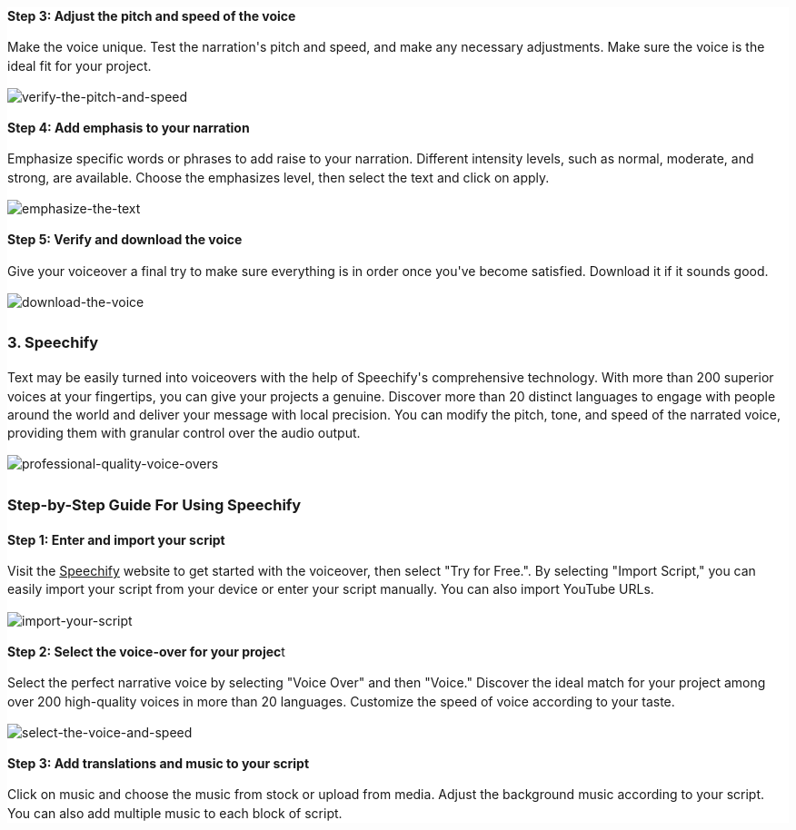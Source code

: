  **Step 3: Adjust the pitch and speed of the voice**

Make the voice unique. Test the narration's pitch and speed, and make any necessary adjustments. Make sure the voice is the ideal fit for your project.

![verify-the-pitch-and-speed](https://images.wondershare.com/virbo/features/ai-voice/verify-the-pitch-and-speed.bmp)

 **Step 4: Add emphasis to your narration**

Emphasize specific words or phrases to add raise to your narration. Different intensity levels, such as normal, moderate, and strong, are available. Choose the emphasizes level, then select the text and click on apply.

![emphasize-the-text](https://images.wondershare.com/virbo/features/ai-voice/emphasize-the-text.JPG)

 **Step 5: Verify and download the voice**

Give your voiceover a final try to make sure everything is in order once you've become satisfied. Download it if it sounds good.

![download-the-voice](https://images.wondershare.com/virbo/features/ai-voice/download-the-voice.JPG)

### **3\. Speechify**

Text may be easily turned into voiceovers with the help of Speechify's comprehensive technology. With more than 200 superior voices at your fingertips, you can give your projects a genuine. Discover more than 20 distinct languages to engage with people around the world and deliver your message with local precision. You can modify the pitch, tone, and speed of the narrated voice, providing them with granular control over the audio output.

![professional-quality-voice-overs](https://images.wondershare.com/virbo/features/ai-voice/professional-quality-voice-overs.JPG)

### **Step-by-Step Guide For Using Speechify**

**Step 1: Enter and import your script**

Visit the [Speechify](https://speechify.com/voiceover/?landing%5Furl=https%3A%2F%2Fspeechify.com%2Fvoiceover%2F&source=fb-for-mobile&gclid=Cj0KCQjwn%5FOlBhDhARIsAG2y6zMm2rUiSSQqNtLyX52yjXtdTvztwO4COpyPqR-u277TXT6tOhQtojIaAjlkEALw%5FwcB&via=hemin) website to get started with the voiceover, then select "Try for Free.". By selecting "Import Script," you can easily import your script from your device or enter your script manually. You can also import YouTube URLs.

![import-your-script](https://images.wondershare.com/virbo/features/ai-voice/import-your-script.JPG)

**Step 2: Select the voice-over for your projec**t

Select the perfect narrative voice by selecting "Voice Over" and then "Voice." Discover the ideal match for your project among over 200 high-quality voices in more than 20 languages. Customize the speed of voice according to your taste.

![select-the-voice-and-speed](https://images.wondershare.com/virbo/features/ai-voice/select-the-voice-and-speed.JPG)

**Step 3: Add translations and music to your script**

Click on music and choose the music from stock or upload from media. Adjust the background music according to your script. You can also add multiple music to each block of script.
